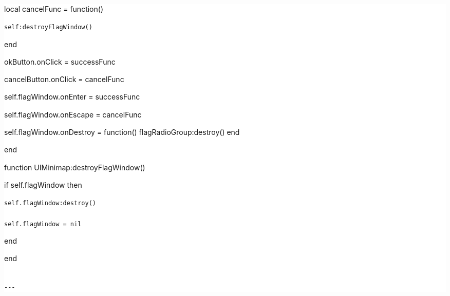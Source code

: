   local cancelFunc = function()

    self:destroyFlagWindow()

  end

  okButton.onClick = successFunc

  cancelButton.onClick = cancelFunc

  self.flagWindow.onEnter = successFunc

  self.flagWindow.onEscape = cancelFunc

  self.flagWindow.onDestroy = function() flagRadioGroup:destroy() end

end

function UIMinimap:destroyFlagWindow()

  if self.flagWindow then

    self.flagWindow:destroy()

    self.flagWindow = nil

  end

end

```

---
